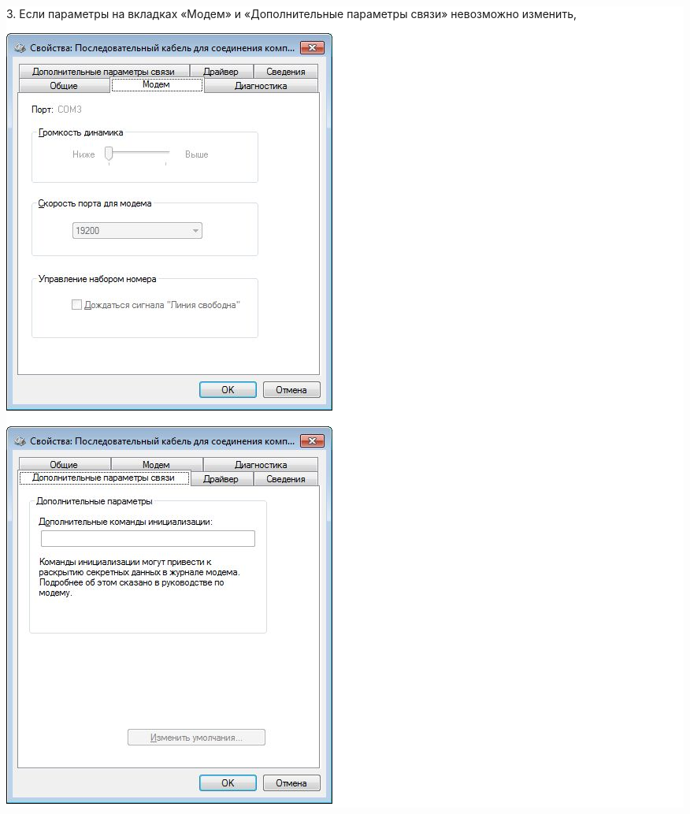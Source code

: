3\. Если параметры на вкладках «Модем» и «Дополнительные параметры связи» невозможно изменить,

![](<../.gitbook/assets/UART 4 Modem2 2.jpg>)

![](<../.gitbook/assets/UART 4 Modem2 2a.jpg>)
